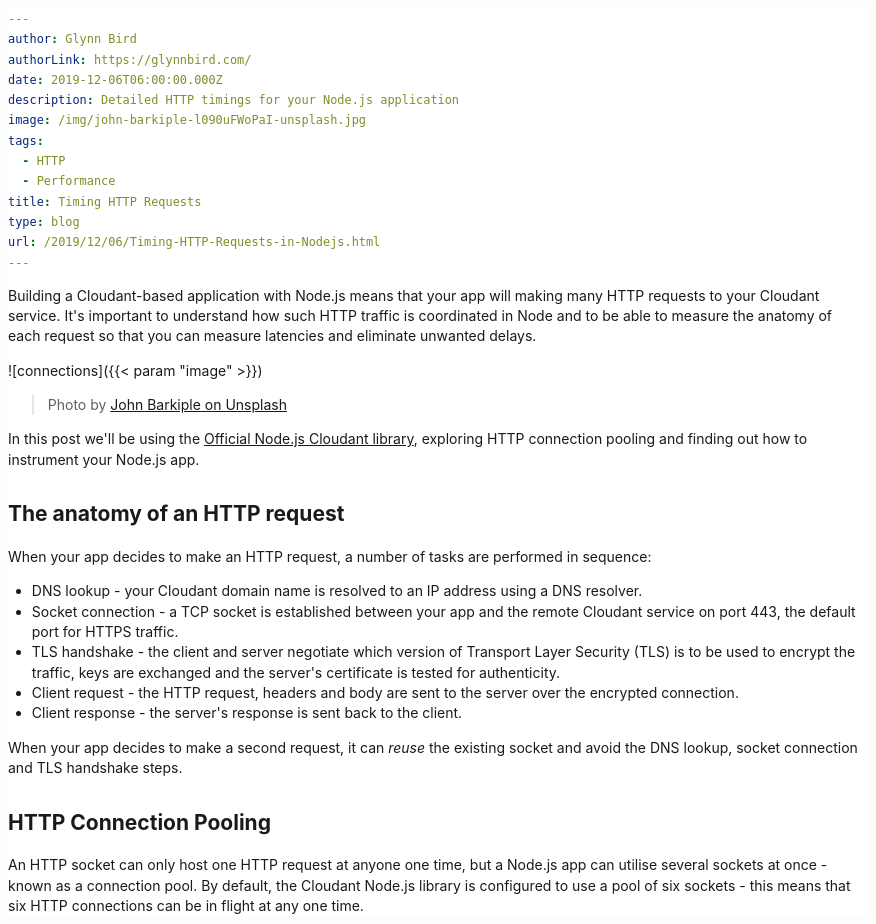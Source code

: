 ```yaml
---
author: Glynn Bird
authorLink: https://glynnbird.com/
date: 2019-12-06T06:00:00.000Z
description: Detailed HTTP timings for your Node.js application
image: /img/john-barkiple-l090uFWoPaI-unsplash.jpg
tags:
  - HTTP
  - Performance
title: Timing HTTP Requests
type: blog
url: /2019/12/06/Timing-HTTP-Requests-in-Nodejs.html
---
```



Building a Cloudant-based application with Node.js means that your app will making many HTTP requests to your Cloudant service. It's important to understand how such HTTP traffic is coordinated in Node and to be able to measure the anatomy of each request so that you can measure latencies and eliminate unwanted delays.

![connections]({{< param "image" >}})
> Photo by [John Barkiple on Unsplash](https://unsplash.com/photos/l090uFWoPaI)

In this post we'll be using the [Official Node.js Cloudant library](https://www.npmjs.com/package/@cloudant/cloudant), exploring HTTP connection pooling and finding out how to instrument your Node.js app.

## The anatomy of an HTTP request

When your app decides to make an HTTP request, a number of tasks are performed in sequence:

- DNS lookup - your Cloudant domain name is resolved to an IP address using a DNS resolver.
- Socket connection - a TCP socket is established between your app and the remote Cloudant service on port 443, the default port for HTTPS traffic.
- TLS handshake - the client and server negotiate which version of Transport Layer Security (TLS) is to be used to encrypt the traffic, keys are exchanged and the server's certificate is tested for authenticity.
- Client request - the HTTP request, headers and body are sent to the server over the encrypted connection.
- Client response - the server's response is sent back to the client.

When your app decides to make a second request, it can _reuse_ the existing socket and avoid the DNS lookup, socket connection and TLS handshake steps. 

## HTTP Connection Pooling

An HTTP socket can only host one HTTP request at anyone one time, but a Node.js app can utilise several sockets at once - known as a connection pool. By default, the Cloudant Node.js library is configured to use a pool of six sockets - this means that six HTTP connections can be in flight at any one time. 
